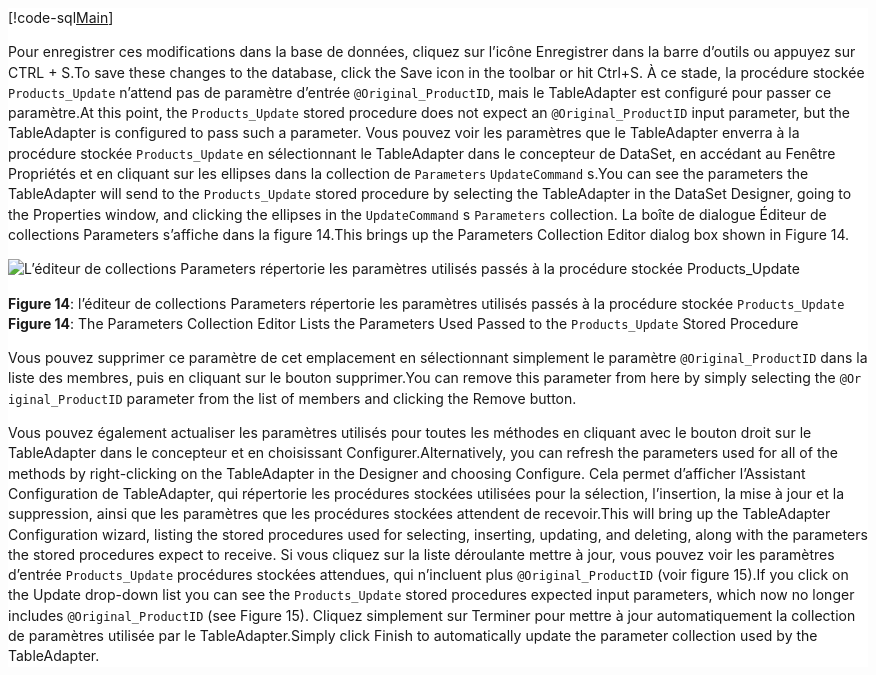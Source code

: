[!code-sql[Main](creating-new-stored-procedures-for-the-typed-dataset-s-tableadapters-cs/samples/sample8.sql)]

<span data-ttu-id="7560b-256">Pour enregistrer ces modifications dans la base de données, cliquez sur l’icône Enregistrer dans la barre d’outils ou appuyez sur CTRL + S.</span><span class="sxs-lookup"><span data-stu-id="7560b-256">To save these changes to the database, click the Save icon in the toolbar or hit Ctrl+S.</span></span> <span data-ttu-id="7560b-257">À ce stade, la procédure stockée `Products_Update` n’attend pas de paramètre d’entrée `@Original_ProductID`, mais le TableAdapter est configuré pour passer ce paramètre.</span><span class="sxs-lookup"><span data-stu-id="7560b-257">At this point, the `Products_Update` stored procedure does not expect an `@Original_ProductID` input parameter, but the TableAdapter is configured to pass such a parameter.</span></span> <span data-ttu-id="7560b-258">Vous pouvez voir les paramètres que le TableAdapter enverra à la procédure stockée `Products_Update` en sélectionnant le TableAdapter dans le concepteur de DataSet, en accédant au Fenêtre Propriétés et en cliquant sur les ellipses dans la collection de `Parameters` `UpdateCommand` s.</span><span class="sxs-lookup"><span data-stu-id="7560b-258">You can see the parameters the TableAdapter will send to the `Products_Update` stored procedure by selecting the TableAdapter in the DataSet Designer, going to the Properties window, and clicking the ellipses in the `UpdateCommand` s `Parameters` collection.</span></span> <span data-ttu-id="7560b-259">La boîte de dialogue Éditeur de collections Parameters s’affiche dans la figure 14.</span><span class="sxs-lookup"><span data-stu-id="7560b-259">This brings up the Parameters Collection Editor dialog box shown in Figure 14.</span></span>

![L’éditeur de collections Parameters répertorie les paramètres utilisés passés à la procédure stockée Products_Update](creating-new-stored-procedures-for-the-typed-dataset-s-tableadapters-cs/_static/image30.png)

<span data-ttu-id="7560b-261">**Figure 14**: l’éditeur de collections Parameters répertorie les paramètres utilisés passés à la procédure stockée `Products_Update`</span><span class="sxs-lookup"><span data-stu-id="7560b-261">**Figure 14**: The Parameters Collection Editor Lists the Parameters Used Passed to the `Products_Update` Stored Procedure</span></span>

<span data-ttu-id="7560b-262">Vous pouvez supprimer ce paramètre de cet emplacement en sélectionnant simplement le paramètre `@Original_ProductID` dans la liste des membres, puis en cliquant sur le bouton supprimer.</span><span class="sxs-lookup"><span data-stu-id="7560b-262">You can remove this parameter from here by simply selecting the `@Original_ProductID` parameter from the list of members and clicking the Remove button.</span></span>

<span data-ttu-id="7560b-263">Vous pouvez également actualiser les paramètres utilisés pour toutes les méthodes en cliquant avec le bouton droit sur le TableAdapter dans le concepteur et en choisissant Configurer.</span><span class="sxs-lookup"><span data-stu-id="7560b-263">Alternatively, you can refresh the parameters used for all of the methods by right-clicking on the TableAdapter in the Designer and choosing Configure.</span></span> <span data-ttu-id="7560b-264">Cela permet d’afficher l’Assistant Configuration de TableAdapter, qui répertorie les procédures stockées utilisées pour la sélection, l’insertion, la mise à jour et la suppression, ainsi que les paramètres que les procédures stockées attendent de recevoir.</span><span class="sxs-lookup"><span data-stu-id="7560b-264">This will bring up the TableAdapter Configuration wizard, listing the stored procedures used for selecting, inserting, updating, and deleting, along with the parameters the stored procedures expect to receive.</span></span> <span data-ttu-id="7560b-265">Si vous cliquez sur la liste déroulante mettre à jour, vous pouvez voir les paramètres d’entrée `Products_Update` procédures stockées attendues, qui n’incluent plus `@Original_ProductID` (voir figure 15).</span><span class="sxs-lookup"><span data-stu-id="7560b-265">If you click on the Update drop-down list you can see the `Products_Update` stored procedures expected input parameters, which now no longer includes `@Original_ProductID` (see Figure 15).</span></span> <span data-ttu-id="7560b-266">Cliquez simplement sur Terminer pour mettre à jour automatiquement la collection de paramètres utilisée par le TableAdapter.</span><span class="sxs-lookup"><span data-stu-id="7560b-266">Simply click Finish to automatically update the parameter collection used by the TableAdapter.</span></span>
